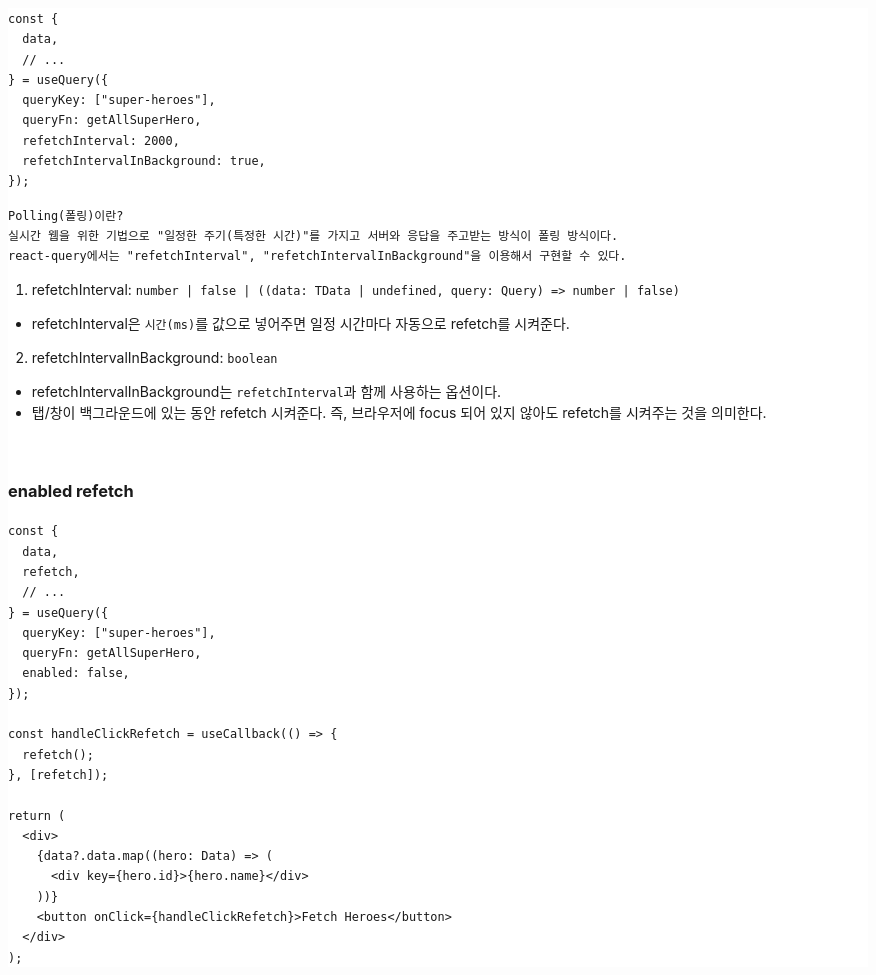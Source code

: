 ```tsx
const {
  data,
  // ...
} = useQuery({
  queryKey: ["super-heroes"],
  queryFn: getAllSuperHero,
  refetchInterval: 2000,
  refetchIntervalInBackground: true,
});
```

```
Polling(폴링)이란?
실시간 웹을 위한 기법으로 "일정한 주기(특정한 시간)"를 가지고 서버와 응답을 주고받는 방식이 폴링 방식이다.
react-query에서는 "refetchInterval", "refetchIntervalInBackground"을 이용해서 구현할 수 있다.
```

1. refetchInterval: `number | false | ((data: TData | undefined, query: Query) => number | false)`

- refetchInterval은 `시간(ms)`를 값으로 넣어주면 일정 시간마다 자동으로 refetch를 시켜준다.

2. refetchIntervalInBackground: `boolean`

- refetchIntervalInBackground는 `refetchInterval`과 함께 사용하는 옵션이다.
- 탭/창이 백그라운드에 있는 동안 refetch 시켜준다. 즉, 브라우저에 focus 되어 있지 않아도 refetch를 시켜주는 것을 의미한다.

<br />

### enabled refetch

```tsx
const {
  data,
  refetch,
  // ...
} = useQuery({
  queryKey: ["super-heroes"],
  queryFn: getAllSuperHero,
  enabled: false,
});

const handleClickRefetch = useCallback(() => {
  refetch();
}, [refetch]);

return (
  <div>
    {data?.data.map((hero: Data) => (
      <div key={hero.id}>{hero.name}</div>
    ))}
    <button onClick={handleClickRefetch}>Fetch Heroes</button>
  </div>
);
```
